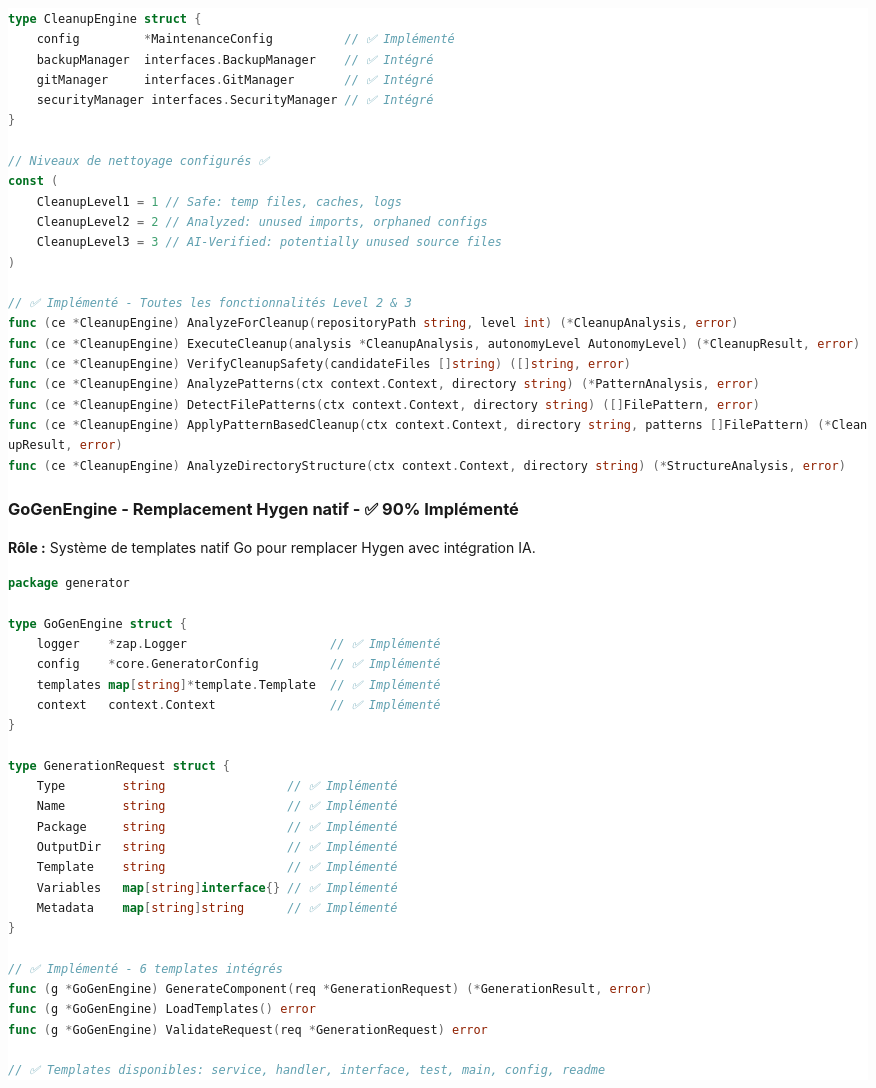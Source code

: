 ```go
type CleanupEngine struct {
    config         *MaintenanceConfig          // ✅ Implémenté
    backupManager  interfaces.BackupManager    // ✅ Intégré
    gitManager     interfaces.GitManager       // ✅ Intégré
    securityManager interfaces.SecurityManager // ✅ Intégré
}

// Niveaux de nettoyage configurés ✅
const (
    CleanupLevel1 = 1 // Safe: temp files, caches, logs
    CleanupLevel2 = 2 // Analyzed: unused imports, orphaned configs  
    CleanupLevel3 = 3 // AI-Verified: potentially unused source files
)

// ✅ Implémenté - Toutes les fonctionnalités Level 2 & 3
func (ce *CleanupEngine) AnalyzeForCleanup(repositoryPath string, level int) (*CleanupAnalysis, error)
func (ce *CleanupEngine) ExecuteCleanup(analysis *CleanupAnalysis, autonomyLevel AutonomyLevel) (*CleanupResult, error)
func (ce *CleanupEngine) VerifyCleanupSafety(candidateFiles []string) ([]string, error)
func (ce *CleanupEngine) AnalyzePatterns(ctx context.Context, directory string) (*PatternAnalysis, error)
func (ce *CleanupEngine) DetectFilePatterns(ctx context.Context, directory string) ([]FilePattern, error)
func (ce *CleanupEngine) ApplyPatternBasedCleanup(ctx context.Context, directory string, patterns []FilePattern) (*CleanupResult, error)
func (ce *CleanupEngine) AnalyzeDirectoryStructure(ctx context.Context, directory string) (*StructureAnalysis, error)
```

### GoGenEngine - Remplacement Hygen natif - ✅ 90% Implémenté

**Rôle :** Système de templates natif Go pour remplacer Hygen avec intégration IA.

```go
package generator

type GoGenEngine struct {
    logger    *zap.Logger                    // ✅ Implémenté
    config    *core.GeneratorConfig          // ✅ Implémenté
    templates map[string]*template.Template  // ✅ Implémenté
    context   context.Context                // ✅ Implémenté
}

type GenerationRequest struct {
    Type        string                 // ✅ Implémenté
    Name        string                 // ✅ Implémenté
    Package     string                 // ✅ Implémenté
    OutputDir   string                 // ✅ Implémenté
    Template    string                 // ✅ Implémenté
    Variables   map[string]interface{} // ✅ Implémenté
    Metadata    map[string]string      // ✅ Implémenté
}

// ✅ Implémenté - 6 templates intégrés
func (g *GoGenEngine) GenerateComponent(req *GenerationRequest) (*GenerationResult, error)
func (g *GoGenEngine) LoadTemplates() error
func (g *GoGenEngine) ValidateRequest(req *GenerationRequest) error

// ✅ Templates disponibles: service, handler, interface, test, main, config, readme
```
